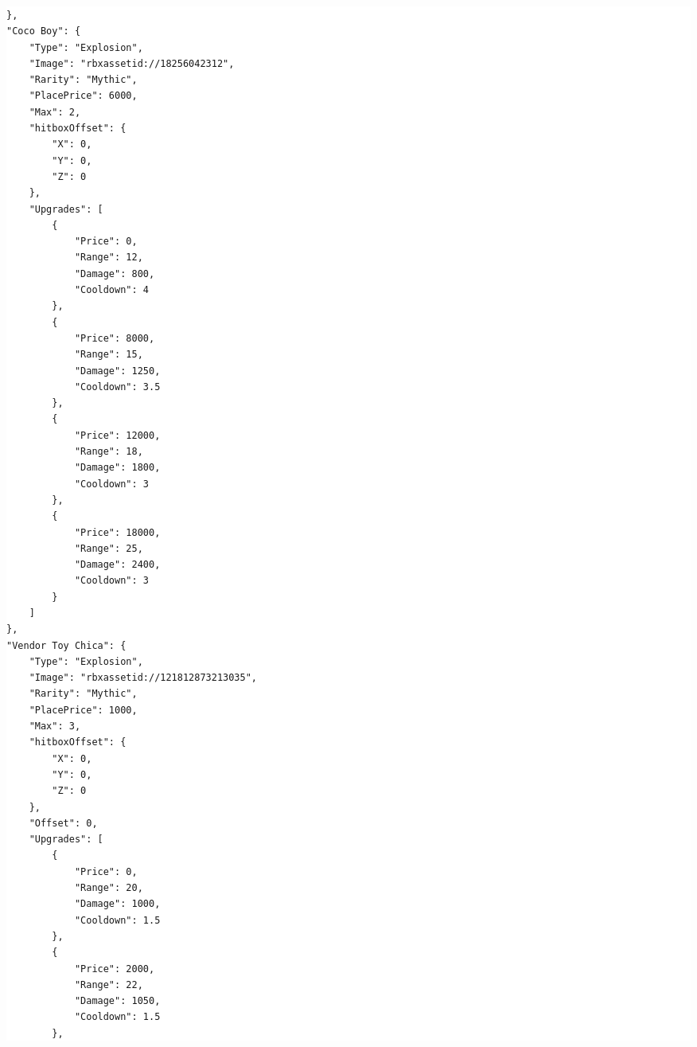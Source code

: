     },
    "Coco Boy": {
        "Type": "Explosion",
        "Image": "rbxassetid://18256042312",
        "Rarity": "Mythic",
        "PlacePrice": 6000,
        "Max": 2,
        "hitboxOffset": {
            "X": 0,
            "Y": 0,
            "Z": 0
        },
        "Upgrades": [
            {
                "Price": 0,
                "Range": 12,
                "Damage": 800,
                "Cooldown": 4
            },
            {
                "Price": 8000,
                "Range": 15,
                "Damage": 1250,
                "Cooldown": 3.5
            },
            {
                "Price": 12000,
                "Range": 18,
                "Damage": 1800,
                "Cooldown": 3
            },
            {
                "Price": 18000,
                "Range": 25,
                "Damage": 2400,
                "Cooldown": 3
            }
        ]
    },
    "Vendor Toy Chica": {
        "Type": "Explosion",
        "Image": "rbxassetid://121812873213035",
        "Rarity": "Mythic",
        "PlacePrice": 1000,
        "Max": 3,
        "hitboxOffset": {
            "X": 0,
            "Y": 0,
            "Z": 0
        },
        "Offset": 0,
        "Upgrades": [
            {
                "Price": 0,
                "Range": 20,
                "Damage": 1000,
                "Cooldown": 1.5
            },
            {
                "Price": 2000,
                "Range": 22,
                "Damage": 1050,
                "Cooldown": 1.5
            },